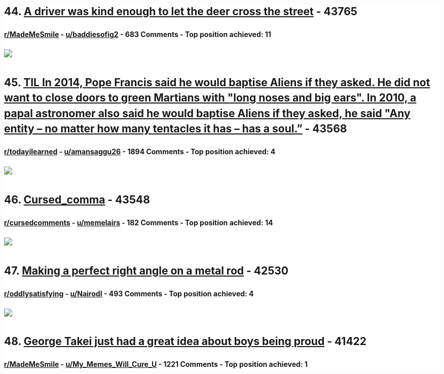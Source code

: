 ## 44. [A driver was kind enough to let the deer cross the street](http://reddit.com/r/MadeMeSmile/comments/j36nm9/a_driver_was_kind_enough_to_let_the_deer_cross/) - 43765
#### [r/MadeMeSmile](http://reddit.com/r/MadeMeSmile) - [u/baddiesofig2](http://reddit.com/u/baddiesofig2) - 683 Comments - Top position achieved: 11

<a href="https://v.redd.it/sqq7lc9cwgq51"><img src="https://b.thumbs.redditmedia.com/Easpc0Gy8ttozWI6pQn0dWCO9wjjnKMZvE6CWWMXnxc.jpg"></img></a>

## 45. [TIL In 2014, Pope Francis said he would baptise Aliens if they asked. He did not want to close doors to green Martians with "long noses and big ears". In 2010, a papal astronomer also said he would baptise Aliens if they asked, he said "Any entity – no matter how many tentacles it has – has a soul.”](http://reddit.com/r/todayilearned/comments/j3d6v4/til_in_2014_pope_francis_said_he_would_baptise/) - 43568
#### [r/todayilearned](http://reddit.com/r/todayilearned) - [u/amansaggu26](http://reddit.com/u/amansaggu26) - 1894 Comments - Top position achieved: 4

<a href="https://www.independent.co.uk/news/world/europe/pope-francis-says-he-would-baptise-aliens-9360632.html"><img src="https://a.thumbs.redditmedia.com/Ner-FxRyl-a-8hSxm1h1io2cMgiVVttV0zkAgabhrT0.jpg"></img></a>

## 46. [Cursed_comma](http://reddit.com/r/cursedcomments/comments/j3h9j7/cursed_comma/) - 43548
#### [r/cursedcomments](http://reddit.com/r/cursedcomments) - [u/memelairs](http://reddit.com/u/memelairs) - 182 Comments - Top position achieved: 14

<a href="https://i.redd.it/pqwnd5ijsjq51.png"><img src="https://b.thumbs.redditmedia.com/m9xHqmQrouK_Ls4N0tZu20eMEWGqV2HG5aUeY4Tu47s.jpg"></img></a>

## 47. [Making a perfect right angle on a metal rod](http://reddit.com/r/oddlysatisfying/comments/j3byuo/making_a_perfect_right_angle_on_a_metal_rod/) - 42530
#### [r/oddlysatisfying](http://reddit.com/r/oddlysatisfying) - [u/NairodI](http://reddit.com/u/NairodI) - 493 Comments - Top position achieved: 4

<a href="https://v.redd.it/pc85knbioy051"><img src="https://b.thumbs.redditmedia.com/VHSblsPeSNixnll7NnSqEv1KKtdVZ4Peq1IgoQuWZPc.jpg"></img></a>

## 48. [George Takei just had a great idea about boys being proud](http://reddit.com/r/MadeMeSmile/comments/j3m1nx/george_takei_just_had_a_great_idea_about_boys/) - 41422
#### [r/MadeMeSmile](http://reddit.com/r/MadeMeSmile) - [u/My_Memes_Will_Cure_U](http://reddit.com/u/My_Memes_Will_Cure_U) - 1221 Comments - Top position achieved: 1
